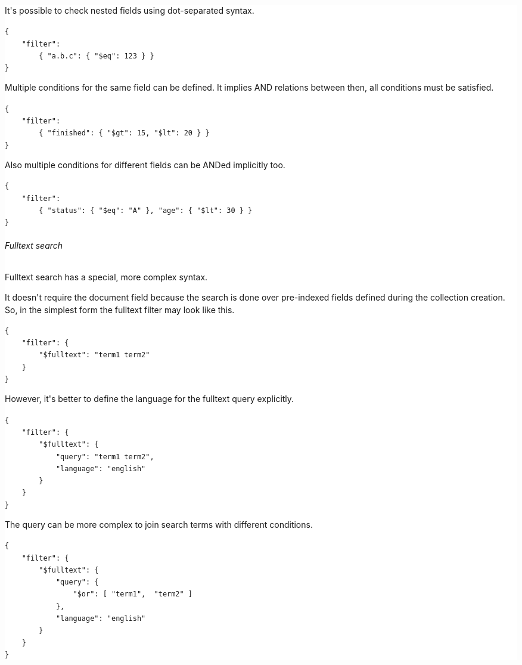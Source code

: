 It's possible to check nested fields using dot-separated syntax.
 
    {
        "filter":
            { "a.b.c": { "$eq": 123 } }
    }
    
Multiple conditions for the same field can be defined. It implies AND relations between then, all conditions must be satisfied.
 
    {
        "filter":
            { "finished": { "$gt": 15, "$lt": 20 } }
    }
     
Also multiple conditions for different fields can be ANDed implicitly too.

    {
        "filter":
            { "status": { "$eq": "A" }, "age": { "$lt": 30 } }
    }            

###### Fulltext search

Fulltext search has a special, more complex syntax.

It doesn't require the document field because the search is done over pre-indexed fields defined during the collection creation.
So, in the simplest form the fulltext filter may look like this.

    {
        "filter": { 
            "$fulltext": "term1 term2" 
        }
    }
     
However, it's better to define the language for the fulltext query explicitly.

    {
        "filter": { 
            "$fulltext": {
                "query": "term1 term2",
                "language": "english"
            } 
        }
    }
        
The query can be more complex to join search terms with different conditions.

    {
        "filter": { 
            "$fulltext": {
                "query": {
                    "$or": [ "term1",  "term2" ]
                },
                "language": "english"
            } 
        }
    }
